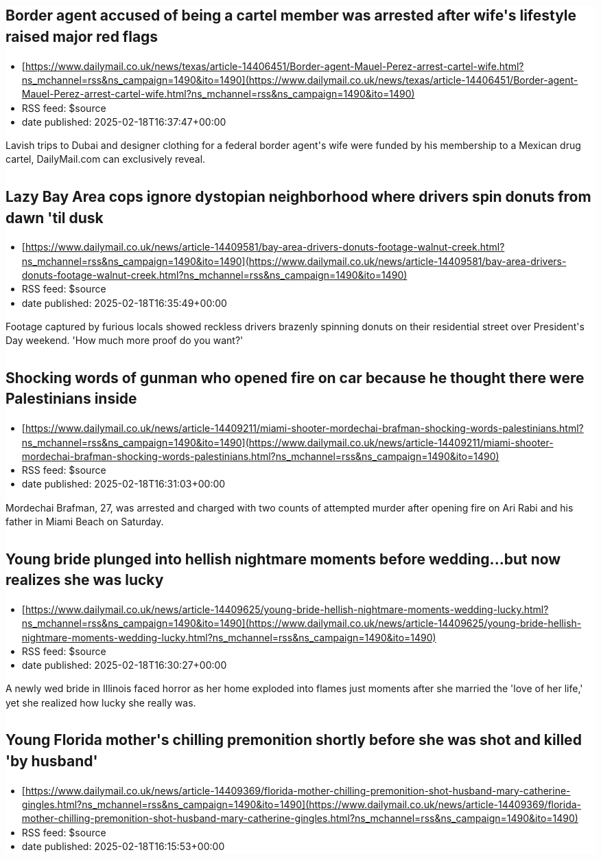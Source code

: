 ## Border agent accused of being a cartel member was arrested after wife's lifestyle raised major red flags
 - [https://www.dailymail.co.uk/news/texas/article-14406451/Border-agent-Mauel-Perez-arrest-cartel-wife.html?ns_mchannel=rss&ns_campaign=1490&ito=1490](https://www.dailymail.co.uk/news/texas/article-14406451/Border-agent-Mauel-Perez-arrest-cartel-wife.html?ns_mchannel=rss&ns_campaign=1490&ito=1490)
 - RSS feed: $source
 - date published: 2025-02-18T16:37:47+00:00

Lavish trips to Dubai and designer clothing for a federal border agent's wife were funded by his membership to a Mexican drug cartel, DailyMail.com can exclusively reveal.

## Lazy Bay Area cops ignore dystopian neighborhood where drivers spin donuts from dawn 'til dusk
 - [https://www.dailymail.co.uk/news/article-14409581/bay-area-drivers-donuts-footage-walnut-creek.html?ns_mchannel=rss&ns_campaign=1490&ito=1490](https://www.dailymail.co.uk/news/article-14409581/bay-area-drivers-donuts-footage-walnut-creek.html?ns_mchannel=rss&ns_campaign=1490&ito=1490)
 - RSS feed: $source
 - date published: 2025-02-18T16:35:49+00:00

Footage captured by furious locals showed reckless drivers brazenly spinning donuts on their residential street over President's Day weekend. 'How much more proof do you want?'

## Shocking words of gunman who opened fire on car because he thought there were Palestinians inside
 - [https://www.dailymail.co.uk/news/article-14409211/miami-shooter-mordechai-brafman-shocking-words-palestinians.html?ns_mchannel=rss&ns_campaign=1490&ito=1490](https://www.dailymail.co.uk/news/article-14409211/miami-shooter-mordechai-brafman-shocking-words-palestinians.html?ns_mchannel=rss&ns_campaign=1490&ito=1490)
 - RSS feed: $source
 - date published: 2025-02-18T16:31:03+00:00

Mordechai Brafman, 27, was arrested and charged with two counts of attempted murder after opening fire on Ari Rabi and his father in Miami Beach on Saturday.

## Young bride plunged into hellish nightmare moments before wedding...but now realizes she was lucky
 - [https://www.dailymail.co.uk/news/article-14409625/young-bride-hellish-nightmare-moments-wedding-lucky.html?ns_mchannel=rss&ns_campaign=1490&ito=1490](https://www.dailymail.co.uk/news/article-14409625/young-bride-hellish-nightmare-moments-wedding-lucky.html?ns_mchannel=rss&ns_campaign=1490&ito=1490)
 - RSS feed: $source
 - date published: 2025-02-18T16:30:27+00:00

A newly wed bride in Illinois faced horror as her home exploded into flames just moments after she married the 'love of her life,' yet she realized how lucky she really was.

## Young Florida mother's chilling premonition shortly before she was shot and killed 'by husband'
 - [https://www.dailymail.co.uk/news/article-14409369/florida-mother-chilling-premonition-shot-husband-mary-catherine-gingles.html?ns_mchannel=rss&ns_campaign=1490&ito=1490](https://www.dailymail.co.uk/news/article-14409369/florida-mother-chilling-premonition-shot-husband-mary-catherine-gingles.html?ns_mchannel=rss&ns_campaign=1490&ito=1490)
 - RSS feed: $source
 - date published: 2025-02-18T16:15:53+00:00
